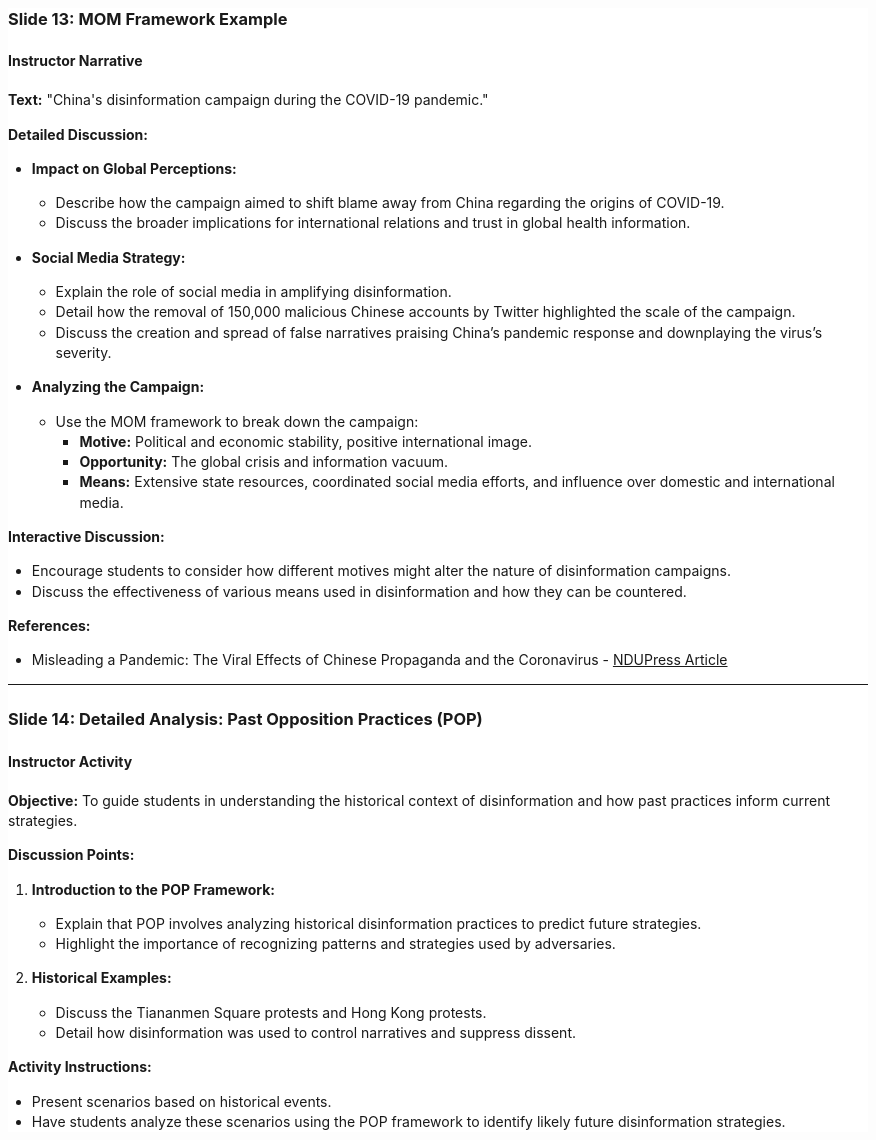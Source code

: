 
### Slide 13: MOM Framework Example
#### Instructor Narrative
**Text:** "China's disinformation campaign during the COVID-19 pandemic."

**Detailed Discussion:**
   - **Impact on Global Perceptions:**
     - Describe how the campaign aimed to shift blame away from China regarding the origins of COVID-19.
     - Discuss the broader implications for international relations and trust in global health information.

   - **Social Media Strategy:**
     - Explain the role of social media in amplifying disinformation.
     - Detail how the removal of 150,000 malicious Chinese accounts by Twitter highlighted the scale of the campaign.
     - Discuss the creation and spread of false narratives praising China’s pandemic response and downplaying the virus’s severity.

   - **Analyzing the Campaign:**
     - Use the MOM framework to break down the campaign:
       - **Motive:** Political and economic stability, positive international image.
       - **Opportunity:** The global crisis and information vacuum.
       - **Means:** Extensive state resources, coordinated social media efforts, and influence over domestic and international media.

**Interactive Discussion:**
   - Encourage students to consider how different motives might alter the nature of disinformation campaigns.
   - Discuss the effectiveness of various means used in disinformation and how they can be countered.

**References:**
   - Misleading a Pandemic: The Viral Effects of Chinese Propaganda and the Coronavirus - [NDUPress Article](https://ndupress.ndu.edu/Media/News/News-Article-View/Article/2884217/misleading-a-pandemic-the-viral-effects-of-chinese-propaganda-and-the-coronavir/)

---

### Slide 14: Detailed Analysis: Past Opposition Practices (POP)
#### Instructor Activity
**Objective:** To guide students in understanding the historical context of disinformation and how past practices inform current strategies.

**Discussion Points:**
1. **Introduction to the POP Framework:**
   - Explain that POP involves analyzing historical disinformation practices to predict future strategies.
   - Highlight the importance of recognizing patterns and strategies used by adversaries.

2. **Historical Examples:**
   - Discuss the Tiananmen Square protests and Hong Kong protests.
   - Detail how disinformation was used to control narratives and suppress dissent.

**Activity Instructions:**
   - Present scenarios based on historical events.
   - Have students analyze these scenarios using the POP framework to identify likely future disinformation strategies.
